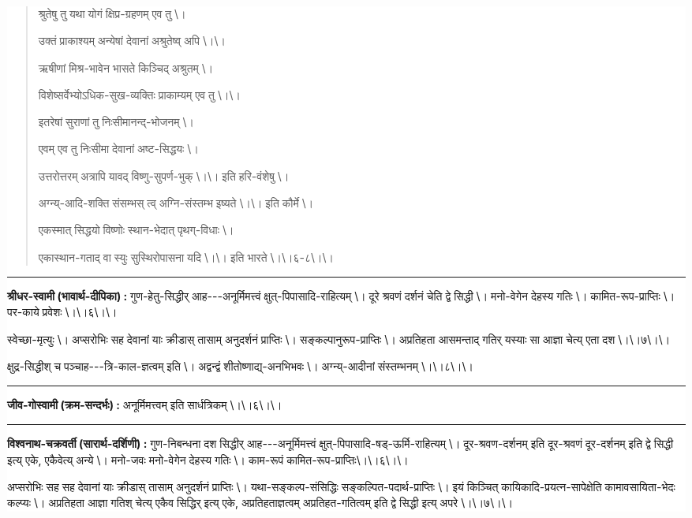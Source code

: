 >
> श्रुतेषु तु यथा योगं क्षिप्र-ग्रहणम् एव तु \।
>
> उक्तं प्राकाश्यम् अन्येषां देवानां अश्रुतेष्व् अपि \।\।
>
> ऋषीणां मिश्र-भावेन भासते किञ्चिद् अश्रुतम् \।
>
> विशेष्सर्वेभ्योऽधिक-सुख-व्यक्तिः प्राकाम्यम् एव तु \।\।
>
> इतरेषां सुराणां तु निःसीमानन्द्-भोजनम् \।
>
> एवम् एव तु निःसीमा देवानां अष्ट-सिद्धयः \।
>
> उत्तरोत्तरम् अत्रापि यावद् विष्णु-सुपर्ण-भुक् \।\। इति हरि-वंशेषु \।
>
> अग्न्य्-आदि-शक्ति संसम्भस् त्व् अग्नि-संस्तम्भ इष्यते \।\। इति कौर्मे \।
>
> एकस्मात् सिद्धयो विष्णोः स्थान-भेदात् पृथग्-विधाः \।
>
> एकास्थान-गताद् वा स्युः सुस्थिरोपासना यदि \।\। इति भारते
> \।\।६-८\।\।

---------------------------------------------------------------------------------------------------------------------

**श्रीधर-स्वामी (भावार्थ-दीपिका) :** गुण-हेतु-सिद्धीर्
आह---अनूर्मिमत्त्वं क्षुत्-पिपासादि-राहित्यम् \। दूरे श्रवणं दर्शनं
चेति द्वे सिद्धी \। मनो-वेगेन देहस्य गतिः \। कामित-रूप-प्राप्तिः \।
पर-काये प्रवेशः \।\।६\।\।

स्वेच्छा-मृत्युः \। अप्सरोभिः सह देवानां याः क्रीडास् तासाम् अनुदर्शनं
प्राप्तिः \। सङ्कल्पानुरूप-प्राप्तिः \। अप्रतिहता आसमन्ताद् गतिर् यस्याः
सा आज्ञा चेत्य् एता दश \।\।७\।\।

क्षुद्र-सिद्धीश् च पञ्चाह---त्रि-काल-ज्ञत्वम् इति \। अद्वन्द्वं
शीतोष्णाद्य्-अनभिभवः \। अग्न्य्-आदीनां संस्तम्भनम् \।\।८\।\।

---------------------------------------------------------------------------------------------------------------------

**जीव-गोस्वामी (क्रम-सन्दर्भः) :** अनूर्मिमत्त्वम् इति सार्धत्रिकम्
\।\।६\।\।

---------------------------------------------------------------------------------------------------------------------

**विश्वनाथ-चक्रवर्ती (सारार्थ-दर्शिणी) :** गुण-निबन्धना दश
सिद्धीर् आह---अनूर्मिमत्त्वं क्षुत्-पिपासादि-षड्-ऊर्मि-राहित्यम् \।
दूर-श्रवण-दर्शनम् इति दूर-श्रवणं दूर-दर्शनम् इति द्वे सिद्धी इत्य्
एके, एकैवेत्य् अन्ये \। मनो-जवः मनो-वेगेन देहस्य गतिः \। काम-रूपं
कामित-रूप-प्राप्तिः\।\।६\।\।

अप्सरोभिः सह सह देवानां याः क्रीडास् तासाम् अनुदर्शनं प्राप्तिः \।
यथा-सङ्कल्प-संसिद्धिः सङ्कल्पित-पदार्थ-प्राप्तिः \। इयं किञ्चित्
कायिकादि-प्रयत्न-सापेक्षेति कामावसायिता-भेदः कल्प्यः \। अप्रतिहता
आज्ञा गतिश् चेत्य् एकैव सिद्धिर् इत्य् एके, अप्रतिहताज्ञत्वम्
अप्रतिहत-गतित्वम् इति द्वे सिद्धी इत्य् अपरे \।\।७\।\।
